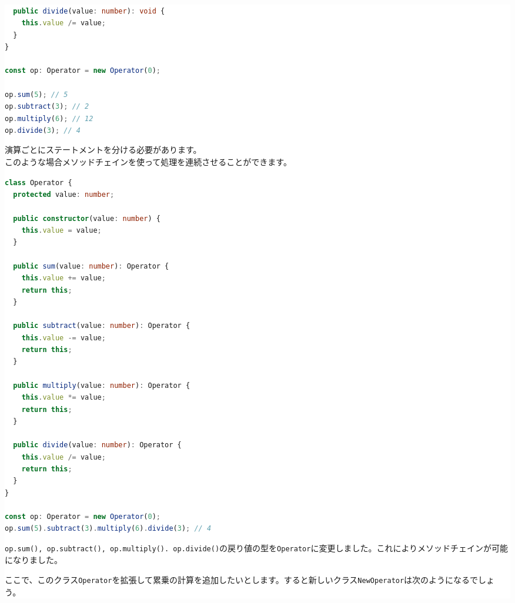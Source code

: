 ```typescript
  public divide(value: number): void {
    this.value /= value;
  }
}

const op: Operator = new Operator(0);

op.sum(5); // 5
op.subtract(3); // 2
op.multiply(6); // 12
op.divide(3); // 4
```

演算ごとにステートメントを分ける必要があります。  
このような場合メソッドチェインを使って処理を連続させることができます。

```typescript
class Operator {
  protected value: number;

  public constructor(value: number) {
    this.value = value;
  }

  public sum(value: number): Operator {
    this.value += value;
    return this;
  }

  public subtract(value: number): Operator {
    this.value -= value;
    return this;
  }

  public multiply(value: number): Operator {
    this.value *= value;
    return this;
  }

  public divide(value: number): Operator {
    this.value /= value;
    return this;
  }
}

const op: Operator = new Operator(0);
op.sum(5).subtract(3).multiply(6).divide(3); // 4
```

`op.sum(), op.subtract(), op.multiply(). op.divide()`の戻り値の型を`Operator`に変更しました。これによりメソッドチェインが可能になりました。

ここで、このクラス`Operator`を拡張して累乗の計算を追加したいとします。すると新しいクラス`NewOperator`は次のようになるでしょう。
